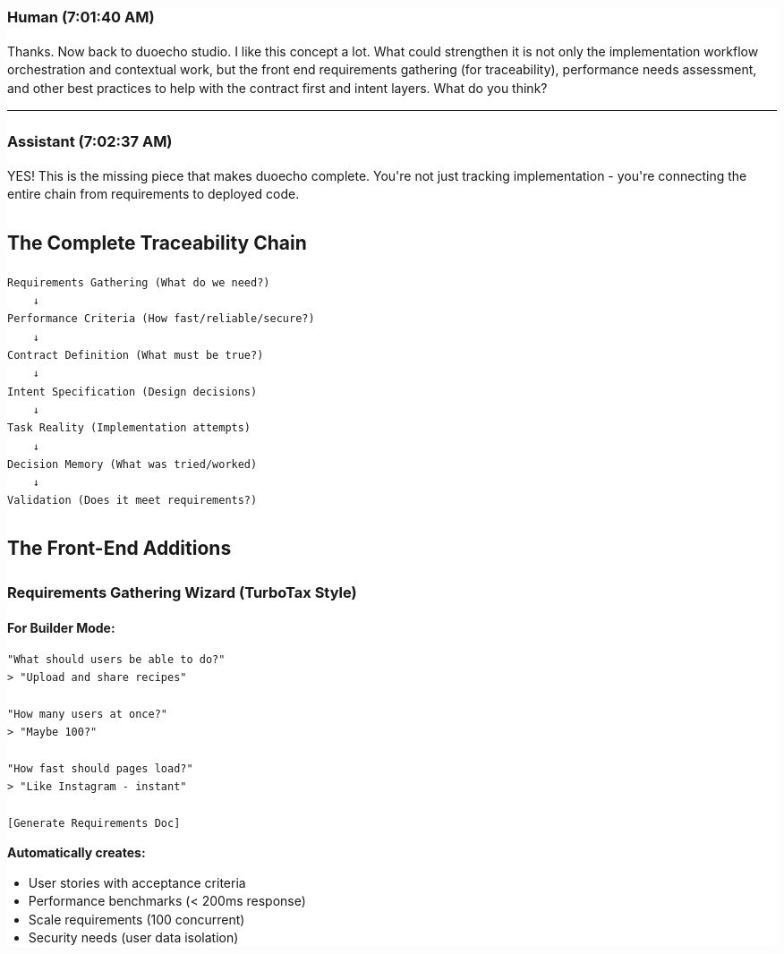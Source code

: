 ### **Human** (7:01:40 AM)

Thanks. Now back to duoecho studio. I like this concept a lot. What could strengthen it is not only the implementation workflow orchestration and contextual work, but the front end requirements gathering (for traceability), performance needs assessment, and other best practices to help with the contract first and intent layers. What do you think?

---

### **Assistant** (7:02:37 AM)

 YES! This is the missing piece that makes duoecho complete. You're not just tracking implementation - you're connecting the entire chain from requirements to deployed code.

## The Complete Traceability Chain

```
Requirements Gathering (What do we need?)
    ↓
Performance Criteria (How fast/reliable/secure?)
    ↓
Contract Definition (What must be true?)
    ↓
Intent Specification (Design decisions)
    ↓
Task Reality (Implementation attempts)
    ↓
Decision Memory (What was tried/worked)
    ↓
Validation (Does it meet requirements?)
```

## The Front-End Additions

### Requirements Gathering Wizard (TurboTax Style)

**For Builder Mode:**
```
"What should users be able to do?"
> "Upload and share recipes"

"How many users at once?"
> "Maybe 100?"

"How fast should pages load?"
> "Like Instagram - instant"

[Generate Requirements Doc]
```

**Automatically creates:**
- User stories with acceptance criteria
- Performance benchmarks (< 200ms response)
- Scale requirements (100 concurrent)
- Security needs (user data isolation)
